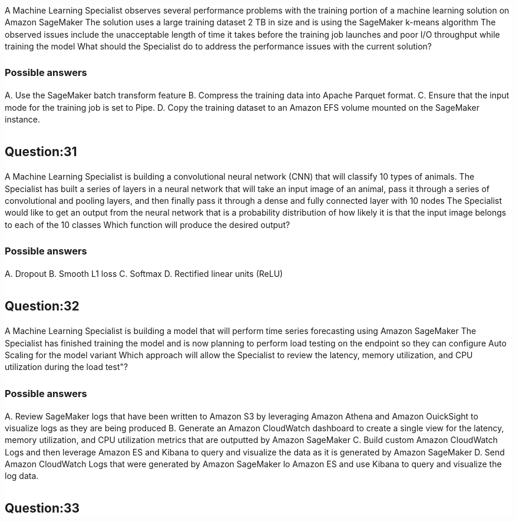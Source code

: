 A Machine Learning Specialist observes several performance problems with the training portion of a
machine learning solution on Amazon SageMaker The solution uses a large training dataset 2 TB in size and is using the SageMaker k-means algorithm The observed issues include the unacceptable length of time it takes before the training job launches and poor I/O throughput while training the model
What should the Specialist do to address the performance issues with the current solution?

### Possible answers

A. Use the SageMaker batch transform feature
B. Compress the training data into Apache Parquet format.
C. Ensure that the input mode for the training job is set to Pipe.
D. Copy the training dataset to an Amazon EFS volume mounted on the SageMaker instance.

## Question:31

A Machine Learning Specialist is building a convolutional neural network (CNN) that will classify 10 types of animals. The Specialist has built a series of layers in a neural network that will take an input image of an animal, pass it through a series of convolutional and pooling layers, and then finally pass it through a dense and fully connected layer with 10 nodes The Specialist would like to get an output from the neural network that is a probability distribution of how likely it is that the input image belongs to each of the 10 classes
Which function will produce the desired output?

### Possible answers

A. Dropout
B. Smooth L1 loss
C. Softmax
D. Rectified linear units (ReLU)

## Question:32

A Machine Learning Specialist is building a model that will perform time series forecasting using Amazon SageMaker The Specialist has finished training the model and is now planning to perform load testing on the endpoint so they can configure Auto Scaling for the model variant
Which approach will allow the Specialist to review the latency, memory utilization, and CPU utilization during the load test"?

### Possible answers

A. Review SageMaker logs that have been written to Amazon S3 by leveraging Amazon Athena and Amazon OuickSight to visualize logs as they are being produced
B. Generate an Amazon CloudWatch dashboard to create a single view for the latency, memory utilization, and CPU utilization metrics that are outputted by Amazon SageMaker
C. Build custom Amazon CloudWatch Logs and then leverage Amazon ES and Kibana to query and visualize the data as it is generated by Amazon SageMaker
D. Send Amazon CloudWatch Logs that were generated by Amazon SageMaker lo Amazon ES and use Kibana to query and visualize the log data.

## Question:33
